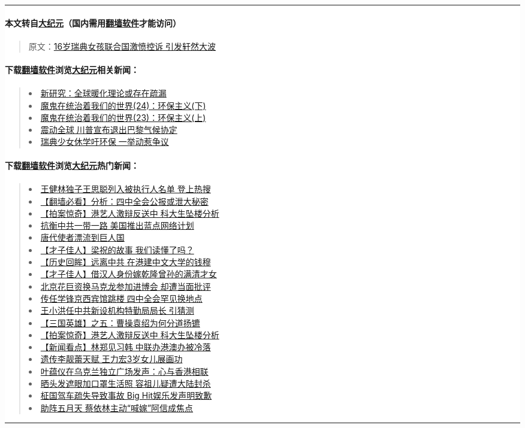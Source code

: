 <hr>

#### 本文转自<a href="http://www.epochtimes.com">大纪元</a>（国内需用<a href="https://git.io/JesJV">翻墙软件</a>才能访问）
> 原文：<a href="http://www.epochtimes.com/gb/19/9/30/n11557324.htm">16岁瑞典女孩联合国激愤控诉 引发轩然大波</a>


#### 下载<a href="https://git.io/JesJV">翻墙软件</a>浏览<a href="http://www.epochtimes.com">大纪元</a>相关新闻：
> <li><a href="http://www.epochtimes.com/gb/19/1/28/n11007789.htm">新研究：全球暖化理论或存在疏漏</a></li>
> <li><a href="http://www.epochtimes.com/gb/18/9/6/n10695307.htm">魔鬼在统治着我们的世界(24)：环保主义(下)</a></li>
> <li><a href="http://www.epochtimes.com/gb/18/9/4/n10688613.htm">魔鬼在统治着我们的世界(23)：环保主义(上)</a></li>
> <li><a href="http://www.epochtimes.com/gb/17/6/1/n9214875.htm">震动全球 川普宣布退出巴黎气候协定</a></li>
> <li><a href="https://github.com/mprjd2205/djy/blob/master/gb/19/8/19/n11463512.md">瑞典少女休学吁环保 一举动惹争议</a></li>

#### 下载<a href="https://git.io/JesJV">翻墙软件</a>浏览<a href="http://www.epochtimes.com">大纪元</a>热门新闻：
> <li><a href="http://www.epochtimes.com/gb/19/11/6/n11636669.htm">王健林独子王思聪列入被执行人名单 登上热搜</a></li>
> <li><a href="http://www.epochtimes.com/gb/19/11/6/n11636278.htm">【翻墙必看】分析：四中全会公报或泄大秘密</a></li>
> <li><a href="http://www.epochtimes.com/gb/19/11/6/n11636316.htm">【拍案惊奇】港艺人激辩反送中 科大生坠楼分析</a></li>
> <li><a href="http://www.epochtimes.com/gb/19/11/6/n11636400.htm">抗衡中共一带一路 美国推出蓝点网络计划</a></li>
> <li><a href="http://www.epochtimes.com/gb/19/10/11/n11582046.htm">唐代使者漂流到巨人国</a></li>
> <li><a href="http://www.epochtimes.com/gb/19/10/25/n11612042.htm">【才子佳人】梁祝的故事 我们读懂了吗？</a></li>
> <li><a href="http://www.epochtimes.com/gb/19/10/28/n11617434.htm">【历史回眸】远离中共 在港建中文大学的钱穆</a></li>
> <li><a href="http://www.epochtimes.com/gb/19/10/31/n11625562.htm">【才子佳人】借汉人身份嫁乾隆曾孙的满清才女</a></li>
> <li><a href="http://www.epochtimes.com/gb/19/11/5/n11635571.htm">北京花巨资换马克龙参加进博会 却遭当面批评</a></li>
> <li><a href="http://www.epochtimes.com/gb/19/11/5/n11633778.htm">传任学锋京西宾馆跳楼 四中全会罕见换地点</a></li>
> <li><a href="http://www.epochtimes.com/gb/19/11/5/n11635931.htm">王小洪任中共新设机构特勤局局长 引猜测</a></li>
> <li><a href="http://www.epochtimes.com/gb/19/11/6/n11637294.htm">【三国英雄】之五：曹操袁绍为何分道扬镳</a></li>
> <li><a href="http://www.epochtimes.com/gb/19/11/6/n11636316.htm">【拍案惊奇】港艺人激辩反送中 科大生坠楼分析</a></li>
> <li><a href="http://www.epochtimes.com/gb/19/11/6/n11637799.htm">【新闻看点】林郑见习韩 中联办港澳办被冷落</a></li>
> <li><a href="http://www.epochtimes.com/gb/19/11/3/n11631219.htm">遗传李靓蕾天赋 王力宏3岁女儿展画功</a></li>
> <li><a href="http://www.epochtimes.com/gb/19/11/4/n11632910.htm">叶蕴仪在乌克兰独立广场发声：心与香港相联</a></li>
> <li><a href="http://www.epochtimes.com/gb/19/11/5/n11635562.htm">晒头发遮眼加口罩生活照 容祖儿疑遭大陆封杀</a></li>
> <li><a href="http://www.epochtimes.com/gb/19/11/4/n11631669.htm">柾国驾车疏失导致事故 Big Hit娱乐发声明致歉</a></li>
> <li><a href="http://www.epochtimes.com/gb/19/11/4/n11631717.htm">助阵五月天 蔡依林主动“喊嫁”阿信成焦点</a></li>
<hr>
